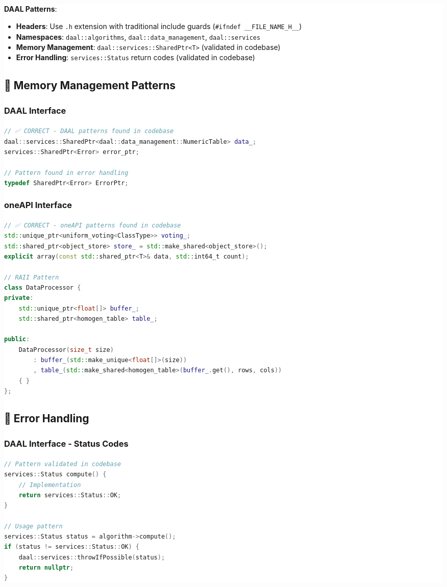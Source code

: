**DAAL Patterns**:
- **Headers**: Use `.h` extension with traditional include guards (`#ifndef __FILE_NAME_H__`)
- **Namespaces**: `daal::algorithms`, `daal::data_management`, `daal::services`
- **Memory Management**: `daal::services::SharedPtr<T>` (validated in codebase)
- **Error Handling**: `services::Status` return codes (validated in codebase)

## 💾 **Memory Management Patterns**

### DAAL Interface
```cpp
// ✅ CORRECT - DAAL patterns found in codebase
daal::services::SharedPtr<daal::data_management::NumericTable> data_;
services::SharedPtr<Error> error_ptr;

// Pattern found in error handling
typedef SharedPtr<Error> ErrorPtr;
```

### oneAPI Interface
```cpp
// ✅ CORRECT - oneAPI patterns found in codebase
std::unique_ptr<uniform_voting<ClassType>> voting_;
std::shared_ptr<object_store> store_ = std::make_shared<object_store>();
explicit array(const std::shared_ptr<T>& data, std::int64_t count);

// RAII Pattern
class DataProcessor {
private:
    std::unique_ptr<float[]> buffer_;
    std::shared_ptr<homogen_table> table_;
    
public:
    DataProcessor(size_t size) 
        : buffer_(std::make_unique<float[]>(size))
        , table_(std::make_shared<homogen_table>(buffer_.get(), rows, cols))
    { }
};
```

## 🚨 **Error Handling**

### DAAL Interface - Status Codes
```cpp
// Pattern validated in codebase
services::Status compute() {
    // Implementation
    return services::Status::OK;
}

// Usage pattern
services::Status status = algorithm->compute();
if (status != services::Status::OK) {
    daal::services::throwIfPossible(status);
    return nullptr;
}
```
